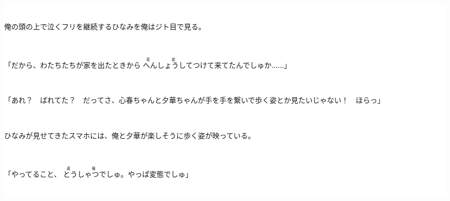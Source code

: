  <p id="L81">
  <br/>
 </p>
 <p id="L82">
  俺の頭の上で泣くフリを継続するひなみを俺はジト目で見る。
 </p>
 <p id="L83">
  <br/>
 </p>
 <p id="L84">
  「だから、わたちたちが家を出たときから
  <ruby>
   <rb>
    へんしょう
   </rb>
   <rp>
    (
   </rp>
   <rt>
    変装
   </rt>
   <rp>
    )
   </rp>
  </ruby>
  してつけて来てたんでしゅか……」
 </p>
 <p id="L85">
  <br/>
 </p>
 <p id="L86">
  「あれ？　ばれてた？　だってさ、心春ちゃんと夕華ちゃんが手を手を繋いで歩く姿とか見たいじゃない！　ほらっ」
 </p>
 <p id="L87">
  <br/>
 </p>
 <p id="L88">
  ひなみが見せてきたスマホには、俺と夕華が楽しそうに歩く姿が映っている。
 </p>
 <p id="L89">
  <br/>
 </p>
 <p id="L90">
  「やってること、
  <ruby>
   <rb>
    とうしゃつ
   </rb>
   <rp>
    (
   </rp>
   <rt>
    盗撮
   </rt>
   <rp>
    )
   </rp>
  </ruby>
  でしゅ。やっぱ変態でしゅ」
 </p>
 <p id="L91">
  <br/>
 </p>
 <p id="L92">